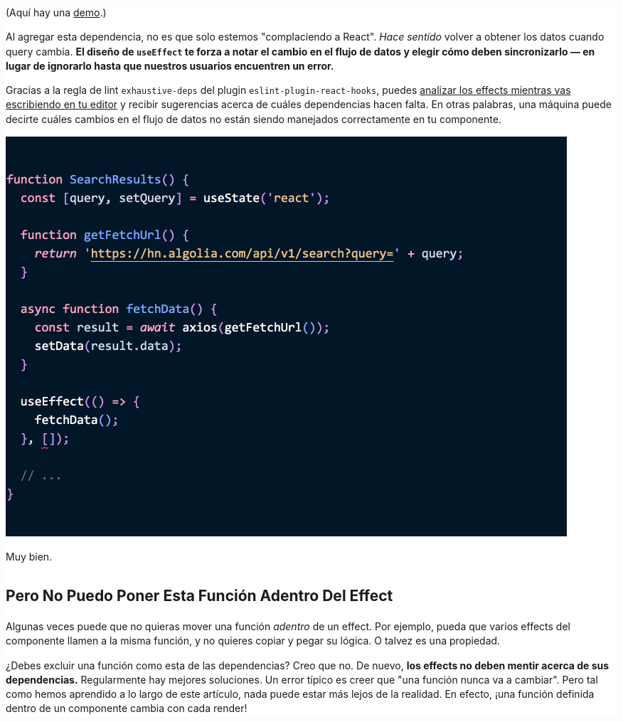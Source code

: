 (Aquí hay una [demo](https://codesandbox.io/s/pwm32zx7z7).)

Al agregar esta dependencia, no es que solo estemos "complaciendo a React". *Hace sentido* volver a obtener los datos cuando query cambia. **El diseño de `useEffect` te forza a notar el cambio en el flujo de datos y elegir cómo deben sincronizarlo — en lugar de ignorarlo hasta que nuestros usuarios encuentren un error.**

Gracias a la regla de lint `exhaustive-deps` del plugin `eslint-plugin-react-hooks`, puedes [analizar los effects mientras vas escribiendo en tu editor](https://github.com/facebook/react/issues/14920) y recibir sugerencias acerca de cuáles dependencias hacen falta. En otras palabras, una máquina puede decirte cuáles cambios en el flujo de datos no están siendo manejados correctamente en tu componente.

![Gif de una regla de lint](./exhaustive-deps.gif)

Muy bien.

## Pero No Puedo Poner Esta Función Adentro Del Effect

Algunas veces puede que no quieras mover una función *adentro* de un effect. Por ejemplo, pueda que varios effects del componente llamen a la misma función, y no quieres copiar y pegar su lógica. O talvez es una propiedad.

¿Debes excluir una función como esta de las dependencias? Creo que no. De nuevo, **los effects no deben mentir acerca de sus dependencias.** Regularmente hay mejores soluciones. Un error típico es creer que "una función nunca va a cambiar". Pero tal como hemos aprendido a lo largo de este artículo, nada puede estar más lejos de la realidad. En efecto, ¡una función definida dentro de un componente cambia con cada render!
